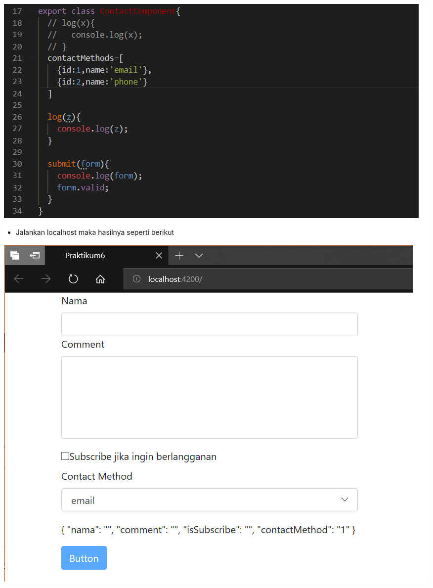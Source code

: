 ![](image/Jobsheet6/51.PNG)

* Jalankan localhost maka hasilnya seperti berikut

![](image/Jobsheet6/52.PNG)
